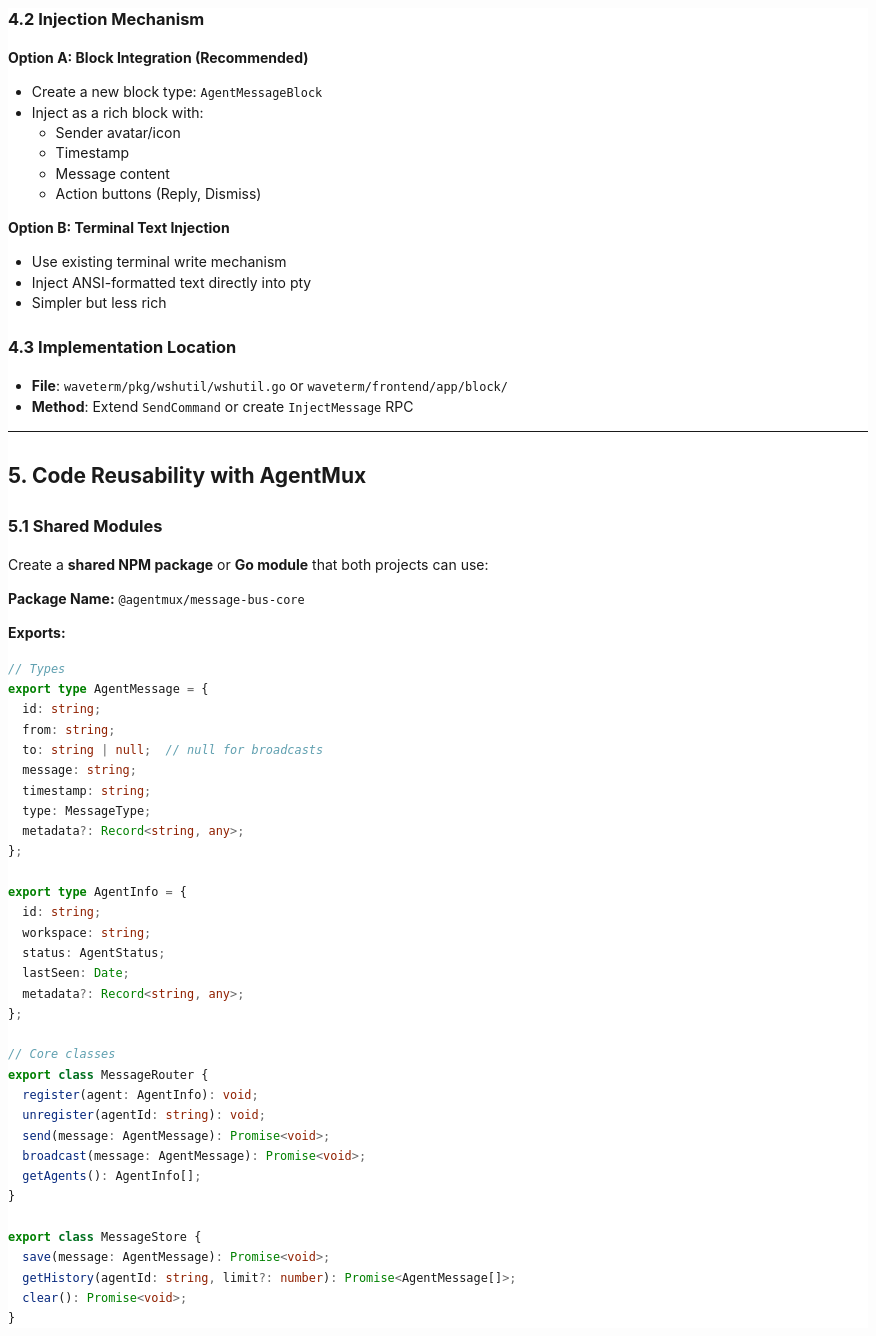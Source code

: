 ### 4.2 Injection Mechanism

**Option A: Block Integration (Recommended)**
- Create a new block type: `AgentMessageBlock`
- Inject as a rich block with:
  - Sender avatar/icon
  - Timestamp
  - Message content
  - Action buttons (Reply, Dismiss)

**Option B: Terminal Text Injection**
- Use existing terminal write mechanism
- Inject ANSI-formatted text directly into pty
- Simpler but less rich

### 4.3 Implementation Location
- **File**: `waveterm/pkg/wshutil/wshutil.go` or `waveterm/frontend/app/block/`
- **Method**: Extend `SendCommand` or create `InjectMessage` RPC

---

## 5. Code Reusability with AgentMux

### 5.1 Shared Modules

Create a **shared NPM package** or **Go module** that both projects can use:

**Package Name:** `@agentmux/message-bus-core`

**Exports:**
```typescript
// Types
export type AgentMessage = {
  id: string;
  from: string;
  to: string | null;  // null for broadcasts
  message: string;
  timestamp: string;
  type: MessageType;
  metadata?: Record<string, any>;
};

export type AgentInfo = {
  id: string;
  workspace: string;
  status: AgentStatus;
  lastSeen: Date;
  metadata?: Record<string, any>;
};

// Core classes
export class MessageRouter {
  register(agent: AgentInfo): void;
  unregister(agentId: string): void;
  send(message: AgentMessage): Promise<void>;
  broadcast(message: AgentMessage): Promise<void>;
  getAgents(): AgentInfo[];
}

export class MessageStore {
  save(message: AgentMessage): Promise<void>;
  getHistory(agentId: string, limit?: number): Promise<AgentMessage[]>;
  clear(): Promise<void>;
}
```